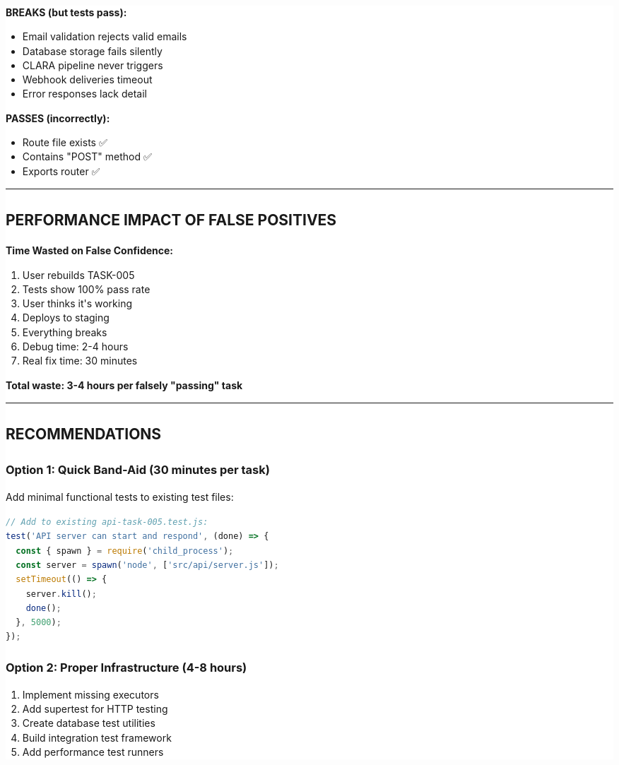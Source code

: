 **BREAKS (but tests pass):**
- Email validation rejects valid emails
- Database storage fails silently
- CLARA pipeline never triggers
- Webhook deliveries timeout
- Error responses lack detail

**PASSES (incorrectly):**
- Route file exists ✅
- Contains "POST" method ✅
- Exports router ✅

---

## PERFORMANCE IMPACT OF FALSE POSITIVES

**Time Wasted on False Confidence:**
1. User rebuilds TASK-005
2. Tests show 100% pass rate
3. User thinks it's working
4. Deploys to staging
5. Everything breaks
6. Debug time: 2-4 hours
7. Real fix time: 30 minutes

**Total waste: 3-4 hours per falsely "passing" task**

---

## RECOMMENDATIONS

### Option 1: Quick Band-Aid (30 minutes per task)
Add minimal functional tests to existing test files:
```javascript
// Add to existing api-task-005.test.js:
test('API server can start and respond', (done) => {
  const { spawn } = require('child_process');
  const server = spawn('node', ['src/api/server.js']);
  setTimeout(() => {
    server.kill();
    done();
  }, 5000);
});
```

### Option 2: Proper Infrastructure (4-8 hours)
1. Implement missing executors
2. Add supertest for HTTP testing  
3. Create database test utilities
4. Build integration test framework
5. Add performance test runners
